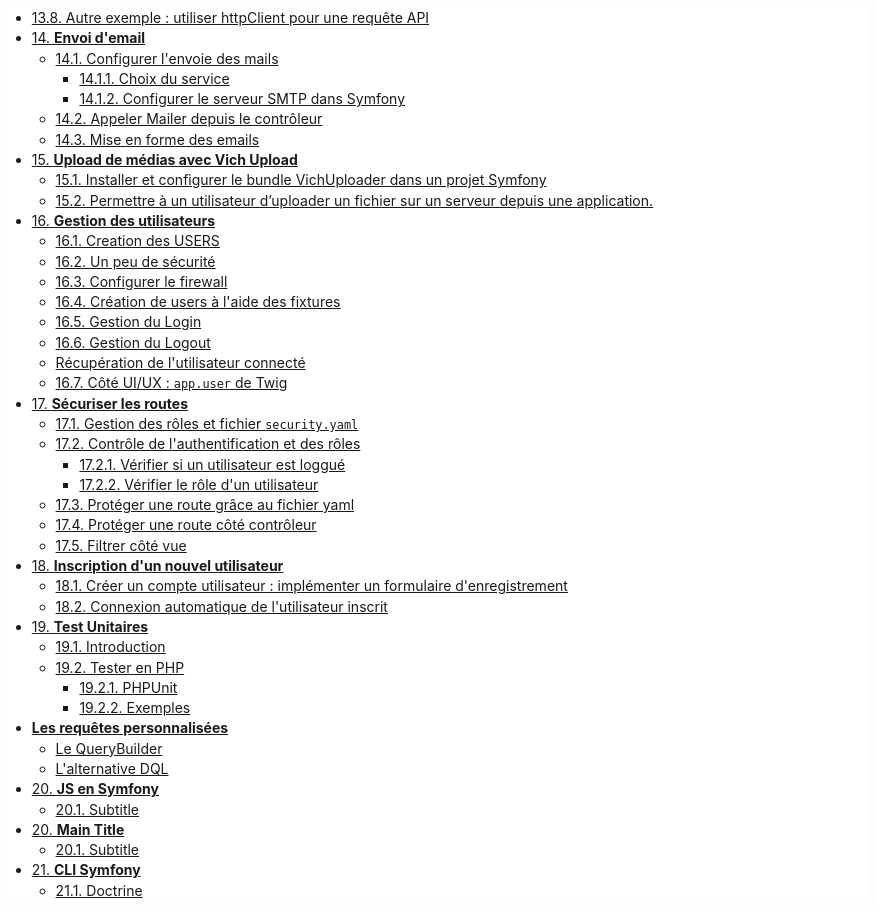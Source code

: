   - [13.8. Autre exemple : utiliser httpClient pour une requête API](#138-autre-exemple--utiliser-httpclient-pour-une-requête-api)
- [14. **Envoi d'email**](#14-envoi-demail)
  - [14.1. Configurer l'envoie des mails](#141-configurer-lenvoie-des-mails)
    - [14.1.1. Choix du service](#1411-choix-du-service)
    - [14.1.2. Configurer le serveur SMTP dans Symfony](#1412-configurer-le-serveur-smtp-dans-symfony)
  - [14.2. Appeler Mailer depuis le contrôleur](#142-appeler-mailer-depuis-le-contrôleur)
  - [14.3. Mise en forme des emails](#143-mise-en-forme-des-emails)
- [15. **Upload de médias avec Vich Upload**](#15-upload-de-médias-avec-vich-upload)
  - [15.1. Installer et configurer le bundle VichUploader dans un projet Symfony](#151-installer-et-configurer-le-bundle-vichuploader-dans-un-projet-symfony)
  - [15.2. Permettre à un utilisateur d’uploader un fichier sur un serveur depuis une application.](#152-permettre-à-un-utilisateur-duploader-un-fichier-sur-un-serveur-depuis-une-application)
- [16. **Gestion des utilisateurs**](#16-gestion-des-utilisateurs)
  - [16.1. Creation des USERS](#161-creation-des-users)
  - [16.2. Un peu de sécurité](#162-un-peu-de-sécurité)
  - [16.3. Configurer le firewall](#163-configurer-le-firewall)
  - [16.4. Création de users à l'aide des fixtures](#164-création-de-users-à-laide-des-fixtures)
  - [16.5. Gestion du Login](#165-gestion-du-login)
  - [16.6. Gestion du Logout](#166-gestion-du-logout)
  - [Récupération de l'utilisateur connecté](#récupération-de-lutilisateur-connecté)
  - [16.7. Côté UI/UX : `app.user` de Twig](#167-côté-uiux--appuser-de-twig)
- [17. **Sécuriser les routes**](#17-sécuriser-les-routes)
  - [17.1. Gestion des rôles et fichier `security.yaml`](#171-gestion-des-rôles-et-fichier-securityyaml)
  - [17.2. Contrôle de l'authentification et des rôles](#172-contrôle-de-lauthentification-et-des-rôles)
    - [17.2.1. Vérifier si un utilisateur est loggué](#1721-vérifier-si-un-utilisateur-est-loggué)
    - [17.2.2. Vérifier le rôle d'un utilisateur](#1722-vérifier-le-rôle-dun-utilisateur)
  - [17.3. Protéger une route grâce au fichier yaml](#173-protéger-une-route-grâce-au-fichier-yaml)
  - [17.4. Protéger une route côté contrôleur](#174-protéger-une-route-côté-contrôleur)
  - [17.5. Filtrer côté vue](#175-filtrer-côté-vue)
- [18. **Inscription d'un nouvel utilisateur**](#18-inscription-dun-nouvel-utilisateur)
  - [18.1. Créer un compte utilisateur : implémenter un formulaire d'enregistrement](#181-créer-un-compte-utilisateur--implémenter-un-formulaire-denregistrement)
  - [18.2. Connexion automatique de l'utilisateur inscrit](#182-connexion-automatique-de-lutilisateur-inscrit)
- [19. **Test Unitaires**](#19-test-unitaires)
  - [19.1. Introduction](#191-introduction)
  - [19.2. Tester en PHP](#192-tester-en-php)
    - [19.2.1. PHPUnit](#1921-phpunit)
    - [19.2.2. Exemples](#1922-exemples)
- [**Les requêtes personnalisées**](#les-requêtes-personnalisées)
  - [Le QueryBuilder](#le-querybuilder)
  - [L'alternative DQL](#lalternative-dql)
- [20. **JS en Symfony**](#20-js-en-symfony)
  - [20.1. Subtitle](#201-subtitle)
- [20. **Main Title**](#20-main-title)
  - [20.1. Subtitle](#201-subtitle-1)
- [21. **CLI Symfony**](#21-cli-symfony)
  - [21.1. Doctrine](#211-doctrine)
